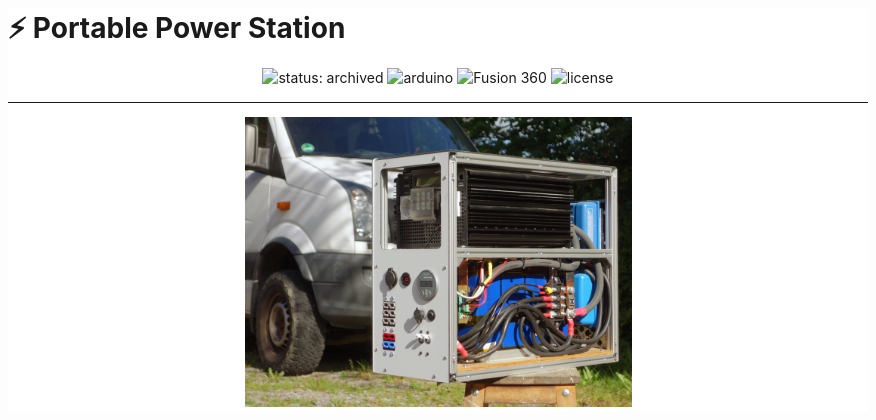 # ⚡ Portable Power Station

<p align="center">
  <img src="https://img.shields.io/badge/status-closed-grey" alt="status: archived"/>
  <img src="https://img.shields.io/badge/made_with-Arduino-00979D" alt="arduino"/>
  <img src="https://img.shields.io/badge/CAD-Fusion_360-F79C00" alt="Fusion 360"/>
  <img src="https://img.shields.io/badge/license-CC--BY_4.0-lightgray" alt="license"/>
</p>


---

<p align="center">
  <img src="images/side_open.jpg" width="45%" alt="Portable Power Station" />
</p>
